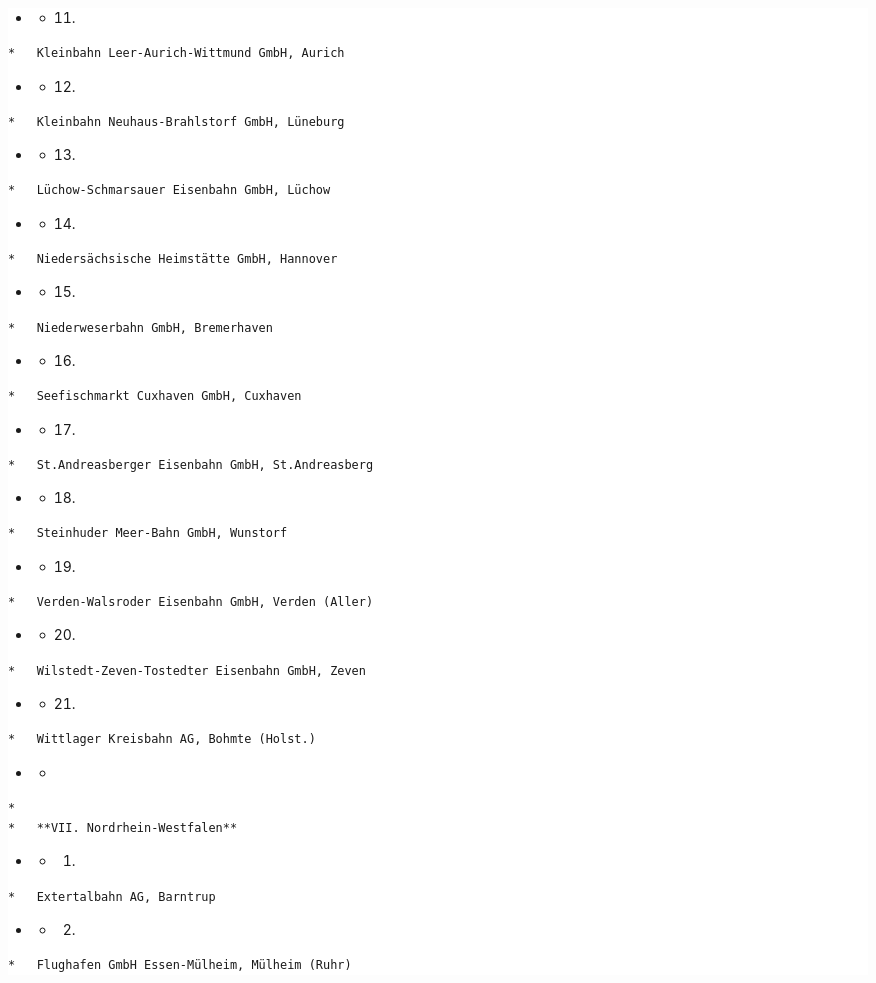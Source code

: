 
*    *   11.

    *   Kleinbahn Leer-Aurich-Wittmund GmbH, Aurich


*    *   12.

    *   Kleinbahn Neuhaus-Brahlstorf GmbH, Lüneburg


*    *   13.

    *   Lüchow-Schmarsauer Eisenbahn GmbH, Lüchow


*    *   14.

    *   Niedersächsische Heimstätte GmbH, Hannover


*    *   15.

    *   Niederweserbahn GmbH, Bremerhaven


*    *   16.

    *   Seefischmarkt Cuxhaven GmbH, Cuxhaven


*    *   17.

    *   St.Andreasberger Eisenbahn GmbH, St.Andreasberg


*    *   18.

    *   Steinhuder Meer-Bahn GmbH, Wunstorf


*    *   19.

    *   Verden-Walsroder Eisenbahn GmbH, Verden (Aller)


*    *   20.

    *   Wilstedt-Zeven-Tostedter Eisenbahn GmbH, Zeven


*    *   21.

    *   Wittlager Kreisbahn AG, Bohmte (Holst.)


*    *
    *
    *   **VII. Nordrhein-Westfalen**


*    *   1.

    *   Extertalbahn AG, Barntrup


*    *   2.

    *   Flughafen GmbH Essen-Mülheim, Mülheim (Ruhr)
